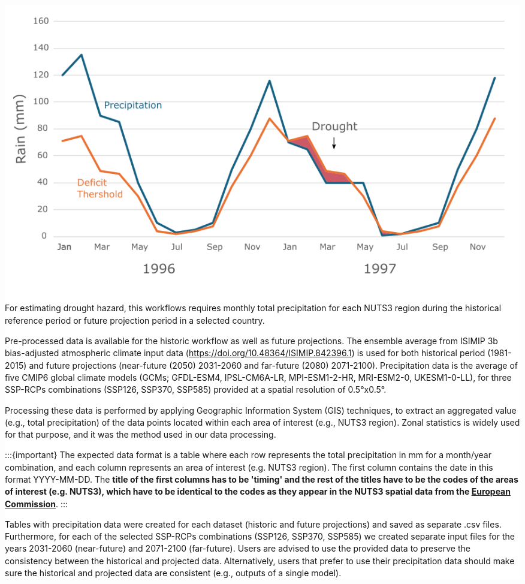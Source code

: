 ![hazard.png](images/hazard.png)

For estimating drought hazard, this workflows requires monthly total precipitation for each NUTS3 region during the historical reference period or future projection period in a selected country.

Pre-processed data is available for the historic workflow as well as future projections. The ensemble average from ISIMIP 3b bias-adjusted atmospheric climate input data (https://doi.org/10.48364/ISIMIP.842396.1) is used for both historical period (1981-2015) and future projections (near-future (2050) 2031-2060 and far-future (2080) 2071-2100). Precipitation data is the average of five CMIP6 global climate models (GCMs; GFDL-ESM4, IPSL-CM6A-LR, MPI-ESM1-2-HR, MRI-ESM2-0, UKESM1-0-LL), for three SSP-RCPs combinations (SSP126, SSP370, SSP585) provided at a spatial resolution of 0.5°x0.5°.

Processing these data is performed by applying Geographic Information System (GIS) techniques, to extract an aggregated value (e.g., total precipitation) of the data points located within each area of interest (e.g., NUTS3 region). Zonal statistics is widely used for that purpose, and it was the method used in our data processing.


:::{important}
The expected data format is a table where each row represents the total precipitation in mm for a month/year combination, and each column represents an area of interest (e.g. NUTS3 region). The first column contains the date in this format YYYY-MM-DD. The **title of the first columns has to be 'timing' and the rest of the titles have to be the codes of the areas of interest (e.g. NUTS3), which have to be identical to the codes as they appear in the NUTS3 spatial data from the <a href = "https://ec.europa.eu/eurostat/en/web/nuts/background">European Commission</a>**.
:::

Tables with precipitation data were created for each dataset (historic and future projections) and saved as separate .csv files. Furthermore, for each of the selected SSP-RCPs combinations (SSP126, SSP370, SSP585) we created separate input files for the years 2031-2060 (near-future) and 2071-2100 (far-future). Users are advised to use the provided data to preserve the consistency between the historical and projected data. Alternatively, users that prefer to use their precipitation data should make sure the historical and projected data are consistent (e.g., outputs of a single model).
